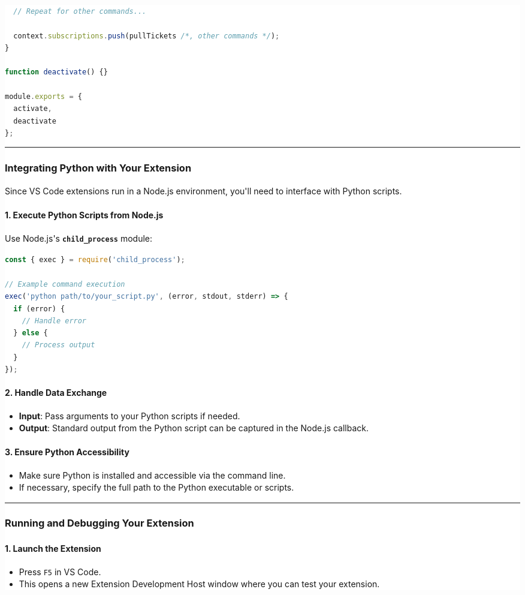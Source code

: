 ```javascript
  // Repeat for other commands...

  context.subscriptions.push(pullTickets /*, other commands */);
}

function deactivate() {}

module.exports = {
  activate,
  deactivate
};
```

---

### **Integrating Python with Your Extension**

Since VS Code extensions run in a Node.js environment, you'll need to interface with Python scripts.

#### **1. Execute Python Scripts from Node.js**

Use Node.js's **`child_process`** module:

```javascript
const { exec } = require('child_process');

// Example command execution
exec('python path/to/your_script.py', (error, stdout, stderr) => {
  if (error) {
    // Handle error
  } else {
    // Process output
  }
});
```

#### **2. Handle Data Exchange**

- **Input**: Pass arguments to your Python scripts if needed.
- **Output**: Standard output from the Python script can be captured in the Node.js callback.

#### **3. Ensure Python Accessibility**

- Make sure Python is installed and accessible via the command line.
- If necessary, specify the full path to the Python executable or scripts.

---

### **Running and Debugging Your Extension**

#### **1. Launch the Extension**

- Press `F5` in VS Code.
- This opens a new Extension Development Host window where you can test your extension.
